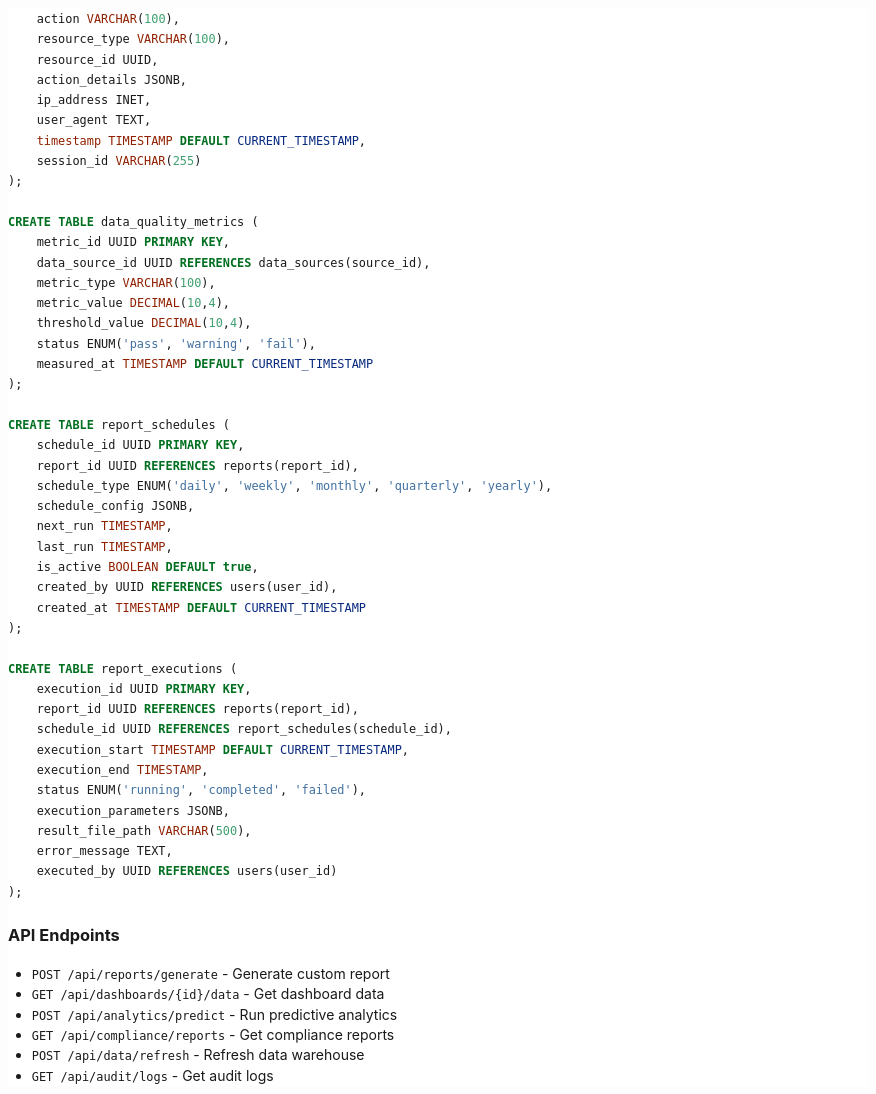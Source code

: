 ```sql
    action VARCHAR(100),
    resource_type VARCHAR(100),
    resource_id UUID,
    action_details JSONB,
    ip_address INET,
    user_agent TEXT,
    timestamp TIMESTAMP DEFAULT CURRENT_TIMESTAMP,
    session_id VARCHAR(255)
);

CREATE TABLE data_quality_metrics (
    metric_id UUID PRIMARY KEY,
    data_source_id UUID REFERENCES data_sources(source_id),
    metric_type VARCHAR(100),
    metric_value DECIMAL(10,4),
    threshold_value DECIMAL(10,4),
    status ENUM('pass', 'warning', 'fail'),
    measured_at TIMESTAMP DEFAULT CURRENT_TIMESTAMP
);

CREATE TABLE report_schedules (
    schedule_id UUID PRIMARY KEY,
    report_id UUID REFERENCES reports(report_id),
    schedule_type ENUM('daily', 'weekly', 'monthly', 'quarterly', 'yearly'),
    schedule_config JSONB,
    next_run TIMESTAMP,
    last_run TIMESTAMP,
    is_active BOOLEAN DEFAULT true,
    created_by UUID REFERENCES users(user_id),
    created_at TIMESTAMP DEFAULT CURRENT_TIMESTAMP
);

CREATE TABLE report_executions (
    execution_id UUID PRIMARY KEY,
    report_id UUID REFERENCES reports(report_id),
    schedule_id UUID REFERENCES report_schedules(schedule_id),
    execution_start TIMESTAMP DEFAULT CURRENT_TIMESTAMP,
    execution_end TIMESTAMP,
    status ENUM('running', 'completed', 'failed'),
    execution_parameters JSONB,
    result_file_path VARCHAR(500),
    error_message TEXT,
    executed_by UUID REFERENCES users(user_id)
);
```

### **API Endpoints**
- `POST /api/reports/generate` - Generate custom report
- `GET /api/dashboards/{id}/data` - Get dashboard data
- `POST /api/analytics/predict` - Run predictive analytics
- `GET /api/compliance/reports` - Get compliance reports
- `POST /api/data/refresh` - Refresh data warehouse
- `GET /api/audit/logs` - Get audit logs
